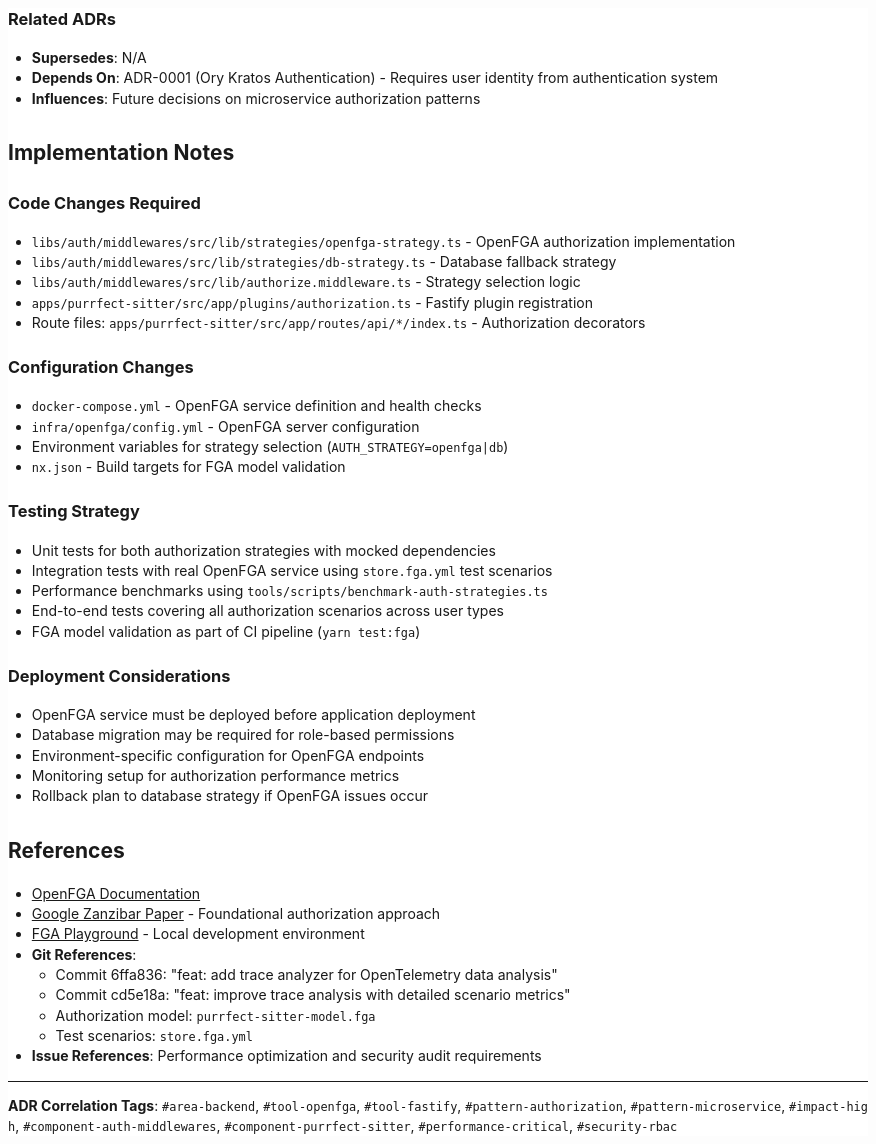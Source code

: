 ### Related ADRs
- **Supersedes**: N/A
- **Depends On**: ADR-0001 (Ory Kratos Authentication) - Requires user identity from authentication system
- **Influences**: Future decisions on microservice authorization patterns

## Implementation Notes

### Code Changes Required
- `libs/auth/middlewares/src/lib/strategies/openfga-strategy.ts` - OpenFGA authorization implementation
- `libs/auth/middlewares/src/lib/strategies/db-strategy.ts` - Database fallback strategy
- `libs/auth/middlewares/src/lib/authorize.middleware.ts` - Strategy selection logic
- `apps/purrfect-sitter/src/app/plugins/authorization.ts` - Fastify plugin registration
- Route files: `apps/purrfect-sitter/src/app/routes/api/*/index.ts` - Authorization decorators

### Configuration Changes
- `docker-compose.yml` - OpenFGA service definition and health checks
- `infra/openfga/config.yml` - OpenFGA server configuration
- Environment variables for strategy selection (`AUTH_STRATEGY=openfga|db`)
- `nx.json` - Build targets for FGA model validation

### Testing Strategy
- Unit tests for both authorization strategies with mocked dependencies
- Integration tests with real OpenFGA service using `store.fga.yml` test scenarios
- Performance benchmarks using `tools/scripts/benchmark-auth-strategies.ts`
- End-to-end tests covering all authorization scenarios across user types
- FGA model validation as part of CI pipeline (`yarn test:fga`)

### Deployment Considerations
- OpenFGA service must be deployed before application deployment
- Database migration may be required for role-based permissions
- Environment-specific configuration for OpenFGA endpoints
- Monitoring setup for authorization performance metrics
- Rollback plan to database strategy if OpenFGA issues occur

## References
- [OpenFGA Documentation](https://openfga.dev/docs)
- [Google Zanzibar Paper](https://research.google/pubs/pub48190/) - Foundational authorization approach
- [FGA Playground](http://localhost:3000) - Local development environment
- **Git References**: 
  - Commit 6ffa836: "feat: add trace analyzer for OpenTelemetry data analysis"
  - Commit cd5e18a: "feat: improve trace analysis with detailed scenario metrics"
  - Authorization model: `purrfect-sitter-model.fga`
  - Test scenarios: `store.fga.yml`
- **Issue References**: Performance optimization and security audit requirements

---
**ADR Correlation Tags**: `#area-backend`, `#tool-openfga`, `#tool-fastify`, `#pattern-authorization`, `#pattern-microservice`, `#impact-high`, `#component-auth-middlewares`, `#component-purrfect-sitter`, `#performance-critical`, `#security-rbac`